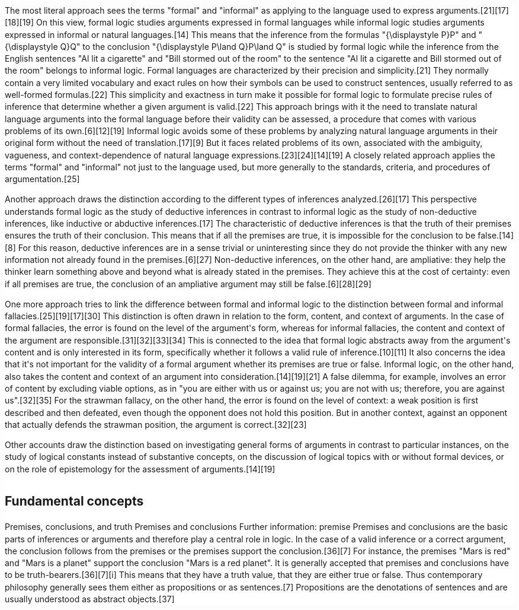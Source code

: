 The most literal approach sees the terms "formal" and "informal" as applying to the language used to express arguments.[21][17][18][19] On this view, formal logic studies arguments expressed in formal languages while informal logic studies arguments expressed in informal or natural languages.[14] This means that the inference from the formulas "{\displaystyle P}P" and "{\displaystyle Q}Q" to the conclusion "{\displaystyle P\land Q}P\land Q" is studied by formal logic while the inference from the English sentences "Al lit a cigarette" and "Bill stormed out of the room" to the sentence "Al lit a cigarette and Bill stormed out of the room" belongs to informal logic. Formal languages are characterized by their precision and simplicity.[21] They normally contain a very limited vocabulary and exact rules on how their symbols can be used to construct sentences, usually referred to as well-formed formulas.[22] This simplicity and exactness in turn make it possible for formal logic to formulate precise rules of inference that determine whether a given argument is valid.[22] This approach brings with it the need to translate natural language arguments into the formal language before their validity can be assessed, a procedure that comes with various problems of its own.[6][12][19] Informal logic avoids some of these problems by analyzing natural language arguments in their original form without the need of translation.[17][9] But it faces related problems of its own, associated with the ambiguity, vagueness, and context-dependence of natural language expressions.[23][24][14][19] A closely related approach applies the terms "formal" and "informal" not just to the language used, but more generally to the standards, criteria, and procedures of argumentation.[25]

Another approach draws the distinction according to the different types of inferences analyzed.[26][17] This perspective understands formal logic as the study of deductive inferences in contrast to informal logic as the study of non-deductive inferences, like inductive or abductive inferences.[17] The characteristic of deductive inferences is that the truth of their premises ensures the truth of their conclusion. This means that if all the premises are true, it is impossible for the conclusion to be false.[14][8] For this reason, deductive inferences are in a sense trivial or uninteresting since they do not provide the thinker with any new information not already found in the premises.[6][27] Non-deductive inferences, on the other hand, are ampliative: they help the thinker learn something above and beyond what is already stated in the premises. They achieve this at the cost of certainty: even if all premises are true, the conclusion of an ampliative argument may still be false.[6][28][29]

One more approach tries to link the difference between formal and informal logic to the distinction between formal and informal fallacies.[25][19][17][30] This distinction is often drawn in relation to the form, content, and context of arguments. In the case of formal fallacies, the error is found on the level of the argument's form, whereas for informal fallacies, the content and context of the argument are responsible.[31][32][33][34] This is connected to the idea that formal logic abstracts away from the argument's content and is only interested in its form, specifically whether it follows a valid rule of inference.[10][11] It also concerns the idea that it's not important for the validity of a formal argument whether its premises are true or false. Informal logic, on the other hand, also takes the content and context of an argument into consideration.[14][19][21] A false dilemma, for example, involves an error of content by excluding viable options, as in "you are either with us or against us; you are not with us; therefore, you are against us".[32][35] For the strawman fallacy, on the other hand, the error is found on the level of context: a weak position is first described and then defeated, even though the opponent does not hold this position. But in another context, against an opponent that actually defends the strawman position, the argument is correct.[32][23]

Other accounts draw the distinction based on investigating general forms of arguments in contrast to particular instances, on the study of logical constants instead of substantive concepts, on the discussion of logical topics with or without formal devices, or on the role of epistemology for the assessment of arguments.[14][19]

## Fundamental concepts
Premises, conclusions, and truth
Premises and conclusions
Further information: premise
Premises and conclusions are the basic parts of inferences or arguments and therefore play a central role in logic. In the case of a valid inference or a correct argument, the conclusion follows from the premises or the premises support the conclusion.[36][7] For instance, the premises "Mars is red" and "Mars is a planet" support the conclusion "Mars is a red planet". It is generally accepted that premises and conclusions have to be truth-bearers.[36][7][i] This means that they have a truth value, that they are either true or false. Thus contemporary philosophy generally sees them either as propositions or as sentences.[7] Propositions are the denotations of sentences and are usually understood as abstract objects.[37]
